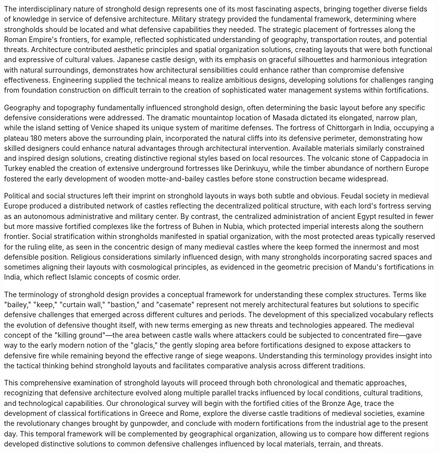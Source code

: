 The interdisciplinary nature of stronghold design represents one of its most fascinating aspects, bringing together diverse fields of knowledge in service of defensive architecture. Military strategy provided the fundamental framework, determining where strongholds should be located and what defensive capabilities they needed. The strategic placement of fortresses along the Roman Empire's frontiers, for example, reflected sophisticated understanding of geography, transportation routes, and potential threats. Architecture contributed aesthetic principles and spatial organization solutions, creating layouts that were both functional and expressive of cultural values. Japanese castle design, with its emphasis on graceful silhouettes and harmonious integration with natural surroundings, demonstrates how architectural sensibilities could enhance rather than compromise defensive effectiveness. Engineering supplied the technical means to realize ambitious designs, developing solutions for challenges ranging from foundation construction on difficult terrain to the creation of sophisticated water management systems within fortifications.

Geography and topography fundamentally influenced stronghold design, often determining the basic layout before any specific defensive considerations were addressed. The dramatic mountaintop location of Masada dictated its elongated, narrow plan, while the island setting of Venice shaped its unique system of maritime defenses. The fortress of Chittorgarh in India, occupying a plateau 180 meters above the surrounding plain, incorporated the natural cliffs into its defensive perimeter, demonstrating how skilled designers could enhance natural advantages through architectural intervention. Available materials similarly constrained and inspired design solutions, creating distinctive regional styles based on local resources. The volcanic stone of Cappadocia in Turkey enabled the creation of extensive underground fortresses like Derinkuyu, while the timber abundance of northern Europe fostered the early development of wooden motte-and-bailey castles before stone construction became widespread.

Political and social structures left their imprint on stronghold layouts in ways both subtle and obvious. Feudal society in medieval Europe produced a distributed network of castles reflecting the decentralized political structure, with each lord's fortress serving as an autonomous administrative and military center. By contrast, the centralized administration of ancient Egypt resulted in fewer but more massive fortified complexes like the fortress of Buhen in Nubia, which protected imperial interests along the southern frontier. Social stratification within strongholds manifested in spatial organization, with the most protected areas typically reserved for the ruling elite, as seen in the concentric design of many medieval castles where the keep formed the innermost and most defensible position. Religious considerations similarly influenced design, with many strongholds incorporating sacred spaces and sometimes aligning their layouts with cosmological principles, as evidenced in the geometric precision of Mandu's fortifications in India, which reflect Islamic concepts of cosmic order.

The terminology of stronghold design provides a conceptual framework for understanding these complex structures. Terms like "bailey," "keep," "curtain wall," "bastion," and "casemate" represent not merely architectural features but solutions to specific defensive challenges that emerged across different cultures and periods. The development of this specialized vocabulary reflects the evolution of defensive thought itself, with new terms emerging as new threats and technologies appeared. The medieval concept of the "killing ground"—the area between castle walls where attackers could be subjected to concentrated fire—gave way to the early modern notion of the "glacis," the gently sloping area before fortifications designed to expose attackers to defensive fire while remaining beyond the effective range of siege weapons. Understanding this terminology provides insight into the tactical thinking behind stronghold layouts and facilitates comparative analysis across different traditions.

This comprehensive examination of stronghold layouts will proceed through both chronological and thematic approaches, recognizing that defensive architecture evolved along multiple parallel tracks influenced by local conditions, cultural traditions, and technological capabilities. Our chronological survey will begin with the fortified cities of the Bronze Age, trace the development of classical fortifications in Greece and Rome, explore the diverse castle traditions of medieval societies, examine the revolutionary changes brought by gunpowder, and conclude with modern fortifications from the industrial age to the present day. This temporal framework will be complemented by geographical organization, allowing us to compare how different regions developed distinctive solutions to common defensive challenges influenced by local materials, terrain, and threats.
